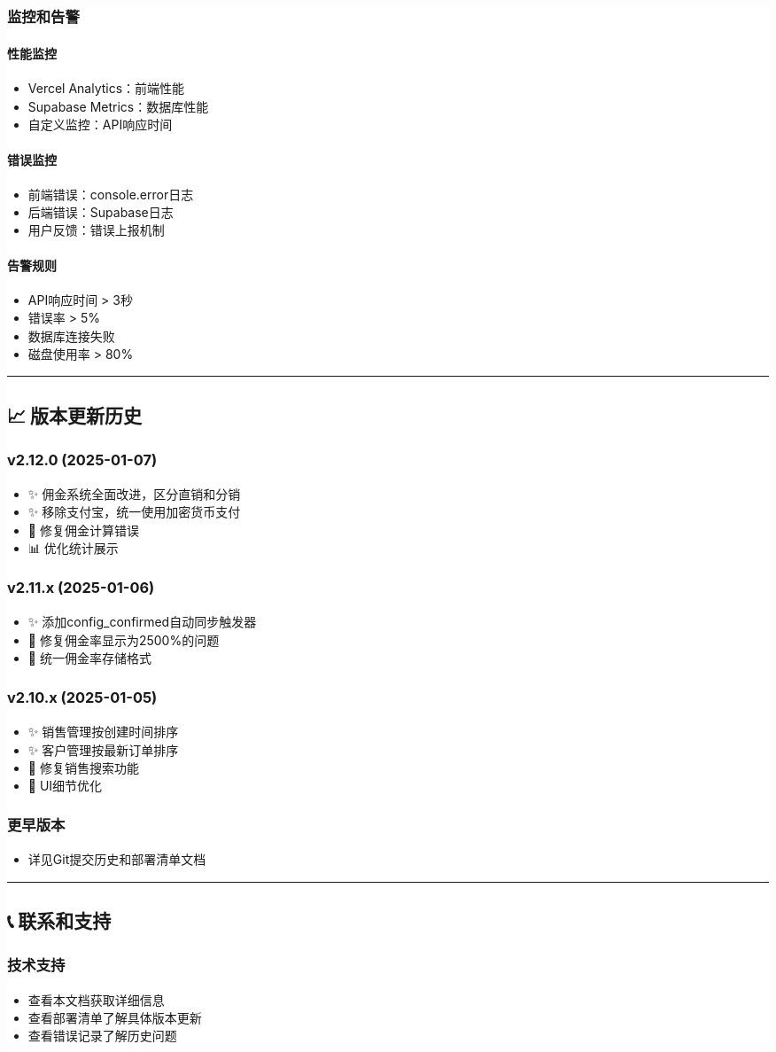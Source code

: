 ### 监控和告警

#### 性能监控
- Vercel Analytics：前端性能
- Supabase Metrics：数据库性能
- 自定义监控：API响应时间

#### 错误监控
- 前端错误：console.error日志
- 后端错误：Supabase日志
- 用户反馈：错误上报机制

#### 告警规则
- API响应时间 > 3秒
- 错误率 > 5%
- 数据库连接失败
- 磁盘使用率 > 80%

---

## 📈 版本更新历史

### v2.12.0 (2025-01-07)
- ✨ 佣金系统全面改进，区分直销和分销
- ✨ 移除支付宝，统一使用加密货币支付
- 🐛 修复佣金计算错误
- 📊 优化统计展示

### v2.11.x (2025-01-06)
- ✨ 添加config_confirmed自动同步触发器
- 🐛 修复佣金率显示为2500%的问题
- 🔧 统一佣金率存储格式

### v2.10.x (2025-01-05)
- ✨ 销售管理按创建时间排序
- ✨ 客户管理按最新订单排序
- 🐛 修复销售搜索功能
- 🎨 UI细节优化

### 更早版本
- 详见Git提交历史和部署清单文档

---

## 📞 联系和支持

### 技术支持
- 查看本文档获取详细信息
- 查看部署清单了解具体版本更新
- 查看错误记录了解历史问题
